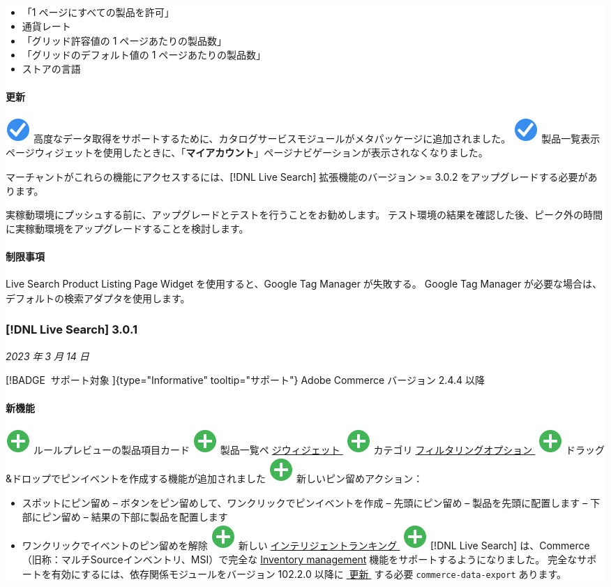 - 「1 ページにすべての製品を許可」
- 通貨レート
- 「グリッド許容値の 1 ページあたりの製品数」
- 「グリッドのデフォルト値の 1 ページあたりの製品数」
- ストアの言語

#### 更新

![&#x200B; 修正 &#x200B;](../assets/fix.svg) 高度なデータ取得をサポートするために、カタログサービスモジュールがメタパッケージに追加されました。
![&#x200B; 修正 &#x200B;](../assets/fix.svg) 製品一覧表示ページウィジェットを使用したときに、「**マイアカウント**」ページナビゲーションが表示されなくなりました。

マーチャントがこれらの機能にアクセスするには、[!DNL Live Search] 拡張機能のバージョン >= 3.0.2 をアップグレードする必要があります。

実稼動環境にプッシュする前に、アップグレードとテストを行うことをお勧めします。 テスト環境の結果を確認した後、ピーク外の時間に実稼動環境をアップグレードすることを検討します。

#### 制限事項

Live Search Product Listing Page Widget を使用すると、Google Tag Manager が失敗する。 Google Tag Manager が必要な場合は、デフォルトの検索アダプタを使用します。

### [!DNL Live Search] 3.0.1

_2023 年 3 月 14 日_

[!BADGE &#x200B; サポート対象 &#x200B;]{type="Informative" tooltip="サポート"} Adobe Commerce バージョン 2.4.4 以降

#### 新機能

![&#x200B; 新規 &#x200B;](../assets/new.svg) ルールプレビューの製品項目カード
![&#x200B; 新規 &#x200B;](../assets/new.svg) 製品一覧ペ [&#x200B; ジウィジェット &#x200B;](https://experienceleague.adobe.com/ja/docs/commerce/live-search/live-search-storefront/plp-styling)
![&#x200B; 新規 &#x200B;](../assets/new.svg) カテゴリ [&#x200B; フィルタリングオプション &#x200B;](https://developer.adobe.com/commerce/webapi/graphql/schema/live-search/queries/product-search/#facets)
![&#x200B; 新規 &#x200B;](../assets/new.svg) ドラッグ&amp;ドロップでピンイベントを作成する機能が追加されました
![&#x200B; 新規 &#x200B;](../assets/new.svg) 新しいピン留めアクション：
- スポットにピン留め – ボタンをピン留めして、ワンクリックでピンイベントを作成
 – 先頭にピン留め – 製品を先頭に配置します
 – 下部にピン留め – 結果の下部に製品を配置します
- ワンクリックでイベントのピン留めを解除
![&#x200B; ルール &#x200B;](../assets/new.svg) 新しい [&#x200B; インテリジェントランキング &#x200B;](https://experienceleague.adobe.com/ja/docs/commerce/live-search/live-search-admin/rules/rules-add)
![&#x200B; 新規 &#x200B;](../assets/new.svg) [!DNL Live Search] は、Commerce（旧称：マルチSourceインベントリ、MSI）で完全な [Inventory management](https://experienceleague.adobe.com/ja/docs/commerce-admin/inventory/introduction) 機能をサポートするようになりました。 完全なサポートを有効にするには、依存関係モジュールをバージョン 102.2.0 以降に [&#x200B; 更新 &#x200B;](install.md#update) する必要 `commerce-data-export` あります。
